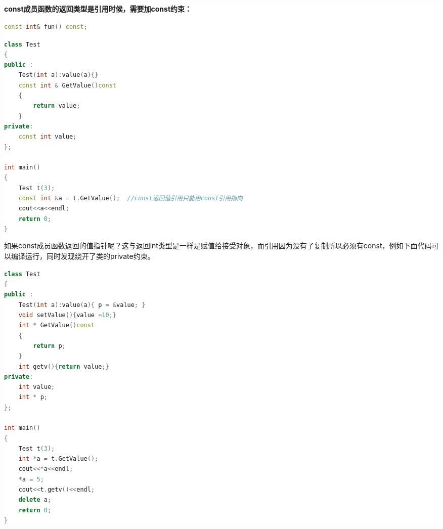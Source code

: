 **const成员函数的返回类型是引用时候，需要加const约束：**

```cpp
const int& fun() const;
```

```cpp
class Test
{
public :
    Test(int a):value(a){}
    const int & GetValue()const
    {
        return value;
    }
private:
    const int value;
};

int main()
{
    Test t(3);
    const int &a = t.GetValue();  //const返回值引用只能用const引用指向
    cout<<a<<endl;
    return 0;
}
```

如果const成员函数返回的值指针呢？这与返回int类型是一样是赋值给接受对象，而引用因为没有了复制所以必须有const，例如下面代码可以编译运行，同时发现绕开了类的private约束。

```cpp
class Test
{
public :
    Test(int a):value(a){ p = &value; }
    void setValue(){value =10;}
    int * GetValue()const
    {
        return p;
    }
    int getv(){return value;}
private:
    int value;
    int * p;
};

int main()
{
    Test t(3);
    int *a = t.GetValue();
    cout<<*a<<endl;
    *a = 5;
    cout<<t.getv()<<endl;
    delete a;
    return 0;
}
```
